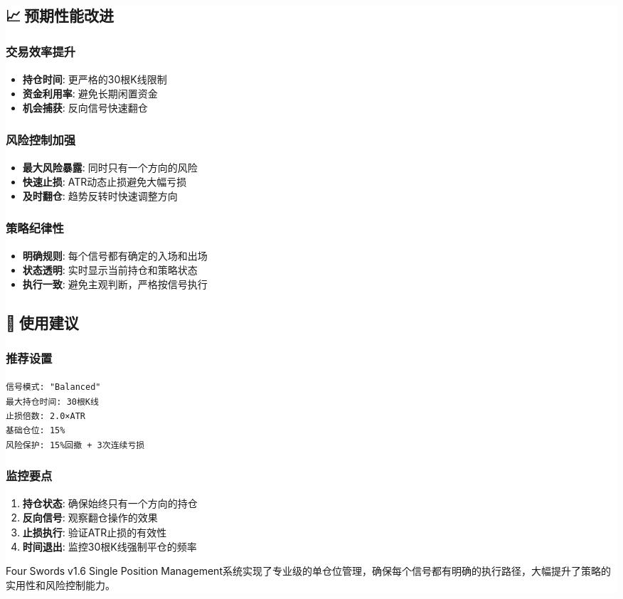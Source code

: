 ## 📈 预期性能改进

### 交易效率提升
- **持仓时间**: 更严格的30根K线限制
- **资金利用率**: 避免长期闲置资金
- **机会捕获**: 反向信号快速翻仓

### 风险控制加强
- **最大风险暴露**: 同时只有一个方向的风险
- **快速止损**: ATR动态止损避免大幅亏损
- **及时翻仓**: 趋势反转时快速调整方向

### 策略纪律性
- **明确规则**: 每个信号都有确定的入场和出场
- **状态透明**: 实时显示当前持仓和策略状态
- **执行一致**: 避免主观判断，严格按信号执行

## 🎯 使用建议

### 推荐设置
```
信号模式: "Balanced"
最大持仓时间: 30根K线
止损倍数: 2.0×ATR
基础仓位: 15%
风险保护: 15%回撤 + 3次连续亏损
```

### 监控要点
1. **持仓状态**: 确保始终只有一个方向的持仓
2. **反向信号**: 观察翻仓操作的效果
3. **止损执行**: 验证ATR止损的有效性
4. **时间退出**: 监控30根K线强制平仓的频率

Four Swords v1.6 Single Position Management系统实现了专业级的单仓位管理，确保每个信号都有明确的执行路径，大幅提升了策略的实用性和风险控制能力。